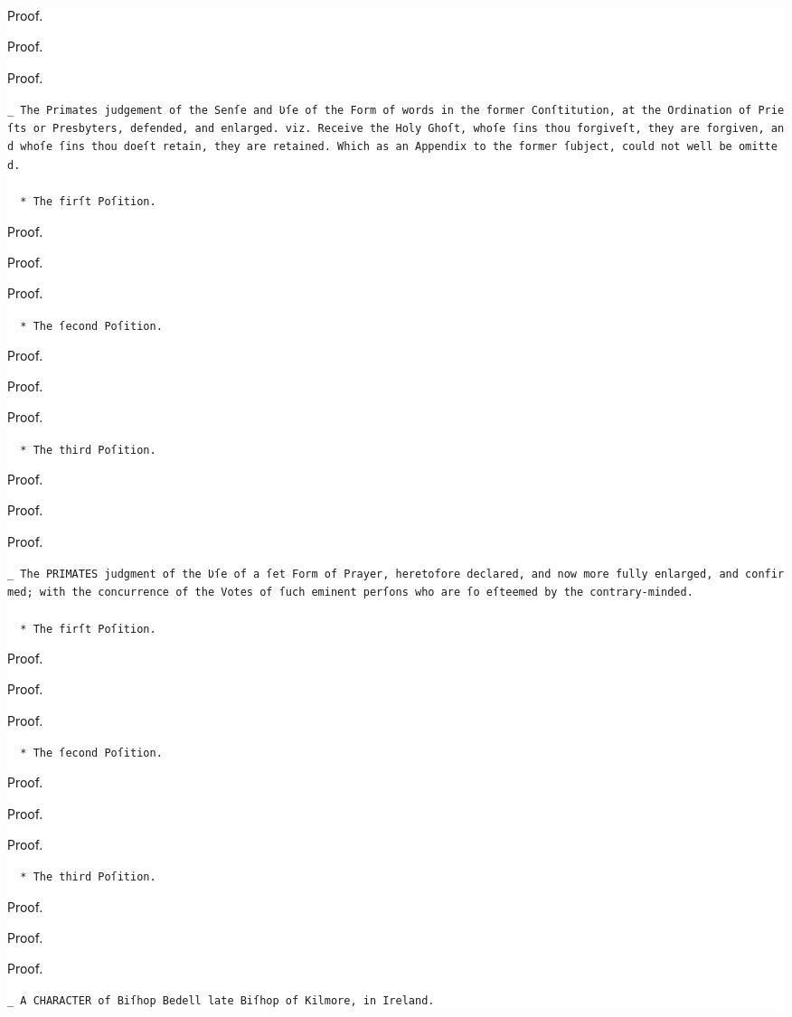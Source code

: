 Proof.

Proof.

Proof.

    _ The Primates judgement of the Senſe and Ʋſe of the Form of words in the former Conſtitution, at the Ordination of Prieſts or Presbyters, defended, and enlarged. viz. Receive the Holy Ghoſt, whoſe ſins thou forgiveſt, they are forgiven, and whoſe ſins thou doeſt retain, they are retained. Which as an Appendix to the former ſubject, could not well be omitted.

      * The firſt Poſition.

Proof.

Proof.

Proof.

      * The ſecond Poſition.

Proof.

Proof.

Proof.

      * The third Poſition.

Proof.

Proof.

Proof.

    _ The PRIMATES judgment of the Ʋſe of a ſet Form of Prayer, heretofore declared, and now more fully enlarged, and confirmed; with the concurrence of the Votes of ſuch eminent perſons who are ſo eſteemed by the contrary-minded.

      * The firſt Poſition.

Proof.

Proof.

Proof.

      * The ſecond Poſition.

Proof.

Proof.

Proof.

      * The third Poſition.

Proof.

Proof.

Proof.

    _ A CHARACTER of Biſhop Bedell late Biſhop of Kilmore, in Ireland.

